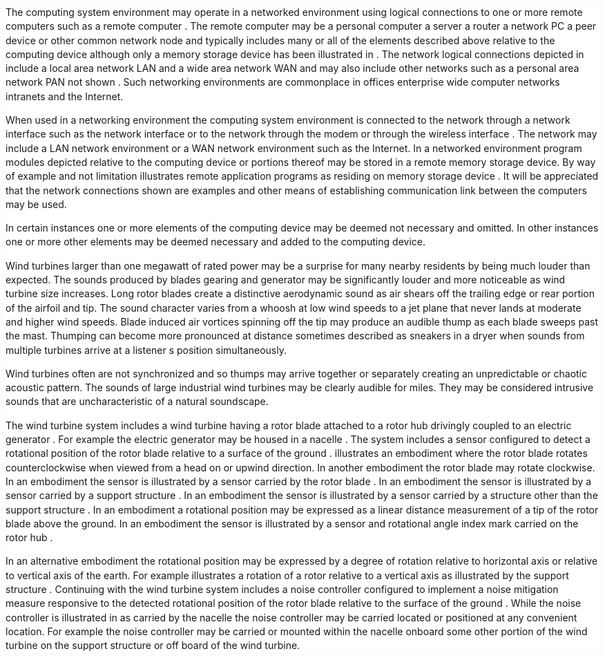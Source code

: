 The computing system environment may operate in a networked environment using logical connections to one or more remote computers such as a remote computer . The remote computer may be a personal computer a server a router a network PC a peer device or other common network node and typically includes many or all of the elements described above relative to the computing device although only a memory storage device has been illustrated in . The network logical connections depicted in include a local area network LAN and a wide area network WAN and may also include other networks such as a personal area network PAN not shown . Such networking environments are commonplace in offices enterprise wide computer networks intranets and the Internet.

When used in a networking environment the computing system environment is connected to the network through a network interface such as the network interface or to the network through the modem or through the wireless interface . The network may include a LAN network environment or a WAN network environment such as the Internet. In a networked environment program modules depicted relative to the computing device or portions thereof may be stored in a remote memory storage device. By way of example and not limitation illustrates remote application programs as residing on memory storage device . It will be appreciated that the network connections shown are examples and other means of establishing communication link between the computers may be used.

In certain instances one or more elements of the computing device may be deemed not necessary and omitted. In other instances one or more other elements may be deemed necessary and added to the computing device.

Wind turbines larger than one megawatt of rated power may be a surprise for many nearby residents by being much louder than expected. The sounds produced by blades gearing and generator may be significantly louder and more noticeable as wind turbine size increases. Long rotor blades create a distinctive aerodynamic sound as air shears off the trailing edge or rear portion of the airfoil and tip. The sound character varies from a whoosh at low wind speeds to a jet plane that never lands at moderate and higher wind speeds. Blade induced air vortices spinning off the tip may produce an audible thump as each blade sweeps past the mast. Thumping can become more pronounced at distance sometimes described as sneakers in a dryer when sounds from multiple turbines arrive at a listener s position simultaneously.

Wind turbines often are not synchronized and so thumps may arrive together or separately creating an unpredictable or chaotic acoustic pattern. The sounds of large industrial wind turbines may be clearly audible for miles. They may be considered intrusive sounds that are uncharacteristic of a natural soundscape.

The wind turbine system includes a wind turbine having a rotor blade attached to a rotor hub drivingly coupled to an electric generator . For example the electric generator may be housed in a nacelle . The system includes a sensor configured to detect a rotational position of the rotor blade relative to a surface of the ground . illustrates an embodiment where the rotor blade rotates counterclockwise when viewed from a head on or upwind direction. In another embodiment the rotor blade may rotate clockwise. In an embodiment the sensor is illustrated by a sensor carried by the rotor blade . In an embodiment the sensor is illustrated by a sensor carried by a support structure . In an embodiment the sensor is illustrated by a sensor carried by a structure other than the support structure . In an embodiment a rotational position may be expressed as a linear distance measurement of a tip of the rotor blade above the ground. In an embodiment the sensor is illustrated by a sensor and rotational angle index mark carried on the rotor hub .

In an alternative embodiment the rotational position may be expressed by a degree of rotation relative to horizontal axis or relative to vertical axis of the earth. For example illustrates a rotation of a rotor relative to a vertical axis as illustrated by the support structure . Continuing with the wind turbine system includes a noise controller configured to implement a noise mitigation measure responsive to the detected rotational position of the rotor blade relative to the surface of the ground . While the noise controller is illustrated in as carried by the nacelle the noise controller may be carried located or positioned at any convenient location. For example the noise controller may be carried or mounted within the nacelle onboard some other portion of the wind turbine on the support structure or off board of the wind turbine.
